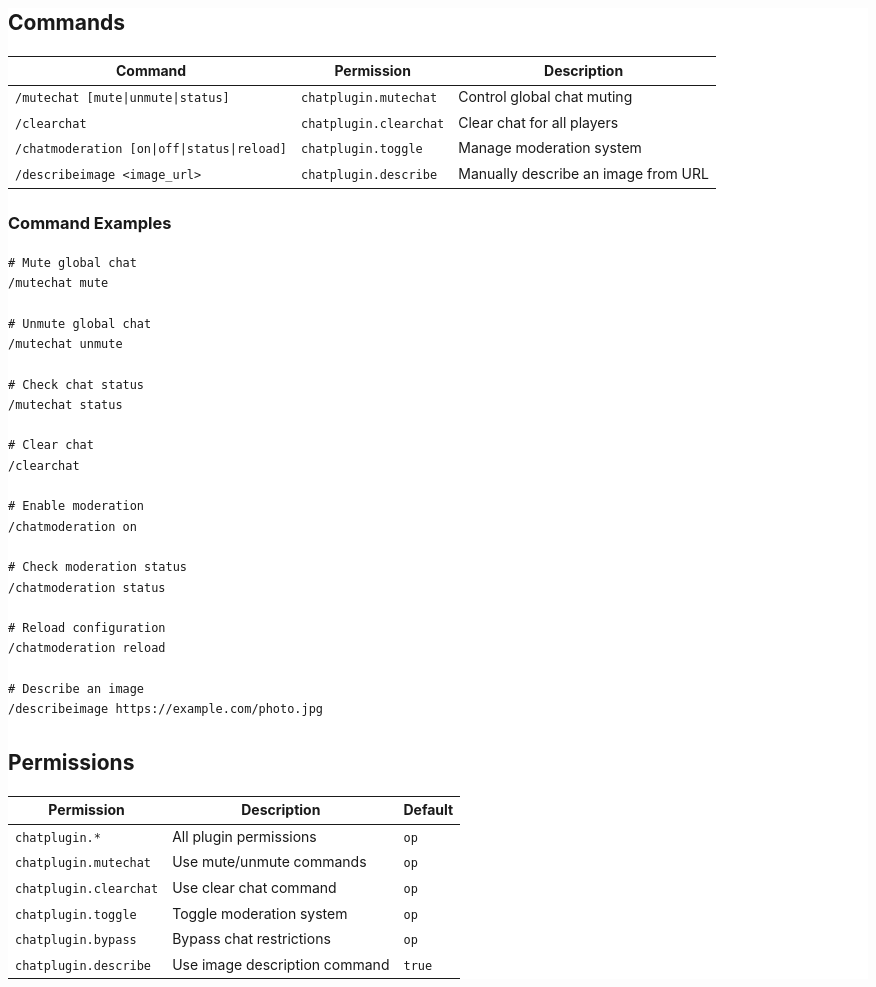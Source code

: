 ## Commands

| Command | Permission | Description |
|---------|------------|-------------|
| `/mutechat [mute\|unmute\|status]` | `chatplugin.mutechat` | Control global chat muting |
| `/clearchat` | `chatplugin.clearchat` | Clear chat for all players |
| `/chatmoderation [on\|off\|status\|reload]` | `chatplugin.toggle` | Manage moderation system |
| `/describeimage <image_url>` | `chatplugin.describe` | Manually describe an image from URL |

### Command Examples

```
# Mute global chat
/mutechat mute

# Unmute global chat
/mutechat unmute

# Check chat status
/mutechat status

# Clear chat
/clearchat

# Enable moderation
/chatmoderation on

# Check moderation status
/chatmoderation status

# Reload configuration
/chatmoderation reload

# Describe an image
/describeimage https://example.com/photo.jpg
```

## Permissions

| Permission | Description | Default |
|------------|-------------|---------|
| `chatplugin.*` | All plugin permissions | `op` |
| `chatplugin.mutechat` | Use mute/unmute commands | `op` |
| `chatplugin.clearchat` | Use clear chat command | `op` |
| `chatplugin.toggle` | Toggle moderation system | `op` |
| `chatplugin.bypass` | Bypass chat restrictions | `op` |
| `chatplugin.describe` | Use image description command | `true` |

